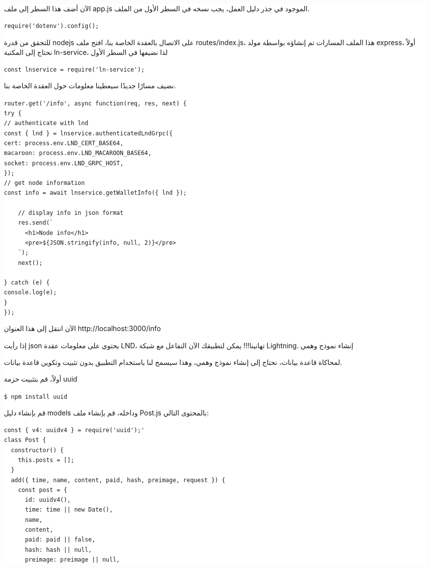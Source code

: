 الآن أضف هذا السطر إلى ملف app.js الموجود في جذر دليل العمل، يجب نسخه في السطر الأول من الملف.

```
require('dotenv').config();
```

للتحقق من قدرة nodejs على الاتصال بالعقدة الخاصة بنا، افتح ملف routes/index.js، هذا الملف المسارات تم إنشاؤه بواسطة مولد express، أولاً نحتاج إلى المكتبة ln-service، لذا نضيفها في السطر الأول

```
const lnservice = require('ln-service');
```

نضيف مسارًا جديدًا سيعطينا معلومات حول العقدة الخاصة بنا.

```
router.get('/info', async function(req, res, next) {
try {
// authenticate with lnd
const { lnd } = lnservice.authenticatedLndGrpc({
cert: process.env.LND_CERT_BASE64,
macaroon: process.env.LND_MACAROON_BASE64,
socket: process.env.LND_GRPC_HOST,
});
// get node information
const info = await lnservice.getWalletInfo({ lnd });

    // display info in json format
    res.send(`
      <h1>Node info</h1>
      <pre>${JSON.stringify(info, null, 2)}</pre>
    `);
    next();

} catch (e) {
console.log(e);
}
});
```

الآن انتقل إلى هذا العنوان http://localhost:3000/info

إذا رأيت json يحتوي على معلومات عقدة LND، تهانينا!!! يمكن لتطبيقك الآن التفاعل مع شبكة Lightning.
إنشاء نموذج وهمي

لمحاكاة قاعدة بيانات، نحتاج إلى إنشاء نموذج وهمي، وهذا سيسمح لنا باستخدام التطبيق بدون تثبيت وتكوين قاعدة بيانات.

أولاً، قم بتثبيت حزمة uuid

```
$ npm install uuid
```

قم بإنشاء دليل models وداخله، قم بإنشاء ملف Post.js بالمحتوى التالي:

```
const { v4: uuidv4 } = require('uuid');'
class Post {
  constructor() {
    this.posts = [];
  }
  add({ time, name, content, paid, hash, preimage, request }) {
    const post = {
      id: uuidv4(),
      time: time || new Date(),
      name,
      content,
      paid: paid || false,
      hash: hash || null,
      preimage: preimage || null,
```